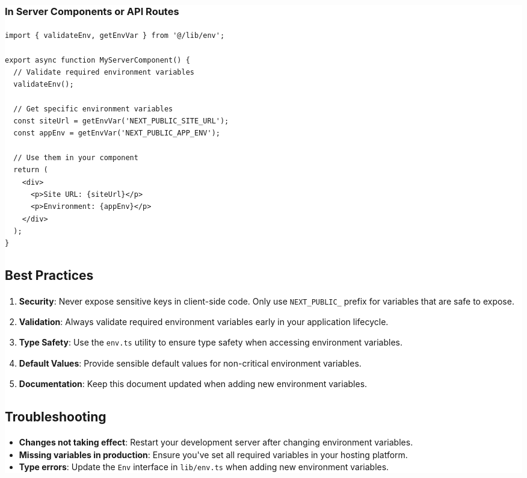 ### In Server Components or API Routes

```tsx
import { validateEnv, getEnvVar } from '@/lib/env';

export async function MyServerComponent() {
  // Validate required environment variables
  validateEnv();
  
  // Get specific environment variables
  const siteUrl = getEnvVar('NEXT_PUBLIC_SITE_URL');
  const appEnv = getEnvVar('NEXT_PUBLIC_APP_ENV');
  
  // Use them in your component
  return (
    <div>
      <p>Site URL: {siteUrl}</p>
      <p>Environment: {appEnv}</p>
    </div>
  );
}
```

## Best Practices

1. **Security**: Never expose sensitive keys in client-side code. Only use `NEXT_PUBLIC_` prefix for variables that are safe to expose.

2. **Validation**: Always validate required environment variables early in your application lifecycle.

3. **Type Safety**: Use the `env.ts` utility to ensure type safety when accessing environment variables.

4. **Default Values**: Provide sensible default values for non-critical environment variables.

5. **Documentation**: Keep this document updated when adding new environment variables.

## Troubleshooting

- **Changes not taking effect**: Restart your development server after changing environment variables.
- **Missing variables in production**: Ensure you've set all required variables in your hosting platform.
- **Type errors**: Update the `Env` interface in `lib/env.ts` when adding new environment variables. 